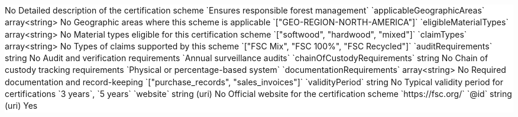 <td>No
<td>Detailed description of the certification scheme
<td>`Ensures responsible forest management`
</tr>
<tr>
<td>`applicableGeographicAreas`
<td>array&lt;string&gt;
<td>No
<td>Geographic areas where this scheme is applicable
<td>`["GEO-REGION-NORTH-AMERICA"]`
</tr>
<tr>
<td>`eligibleMaterialTypes`
<td>array&lt;string&gt;
<td>No
<td>Material types eligible for this certification scheme
<td>`["softwood", "hardwood", "mixed"]`
</tr>
<tr>
<td>`claimTypes`
<td>array&lt;string&gt;
<td>No
<td>Types of claims supported by this scheme
<td>`["FSC Mix", "FSC 100%", "FSC Recycled"]`
</tr>
<tr>
<td>`auditRequirements`
<td>string
<td>No
<td>Audit and verification requirements
<td>`Annual surveillance audits`
</tr>
<tr>
<td>`chainOfCustodyRequirements`
<td>string
<td>No
<td>Chain of custody tracking requirements
<td>`Physical or percentage-based system`
</tr>
<tr>
<td>`documentationRequirements`
<td>array&lt;string&gt;
<td>No
<td>Required documentation and record-keeping
<td>`["purchase_records", "sales_invoices"]`
</tr>
<tr>
<td>`validityPeriod`
<td>string
<td>No
<td>Typical validity period for certifications
<td>`3 years`, `5 years`
</tr>
<tr>
<td>`website`
<td>string (uri)
<td>No
<td>Official website for the certification scheme
<td>`https://fsc.org/`
</tr>
<tr>
<td>`@id`
<td>string (uri)
<td>Yes